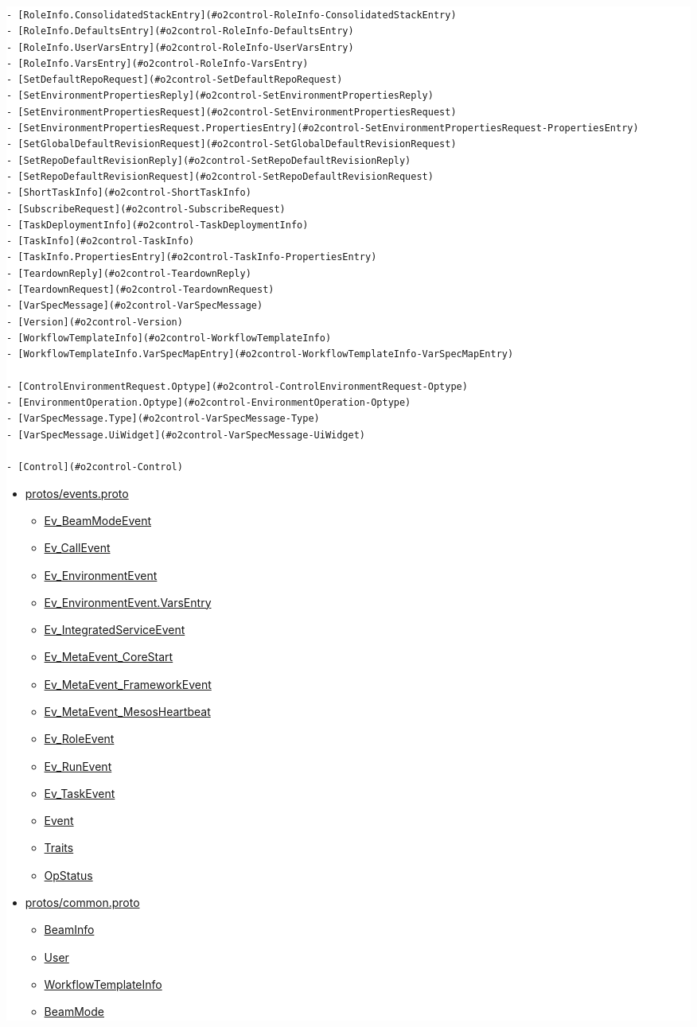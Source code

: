     - [RoleInfo.ConsolidatedStackEntry](#o2control-RoleInfo-ConsolidatedStackEntry)
    - [RoleInfo.DefaultsEntry](#o2control-RoleInfo-DefaultsEntry)
    - [RoleInfo.UserVarsEntry](#o2control-RoleInfo-UserVarsEntry)
    - [RoleInfo.VarsEntry](#o2control-RoleInfo-VarsEntry)
    - [SetDefaultRepoRequest](#o2control-SetDefaultRepoRequest)
    - [SetEnvironmentPropertiesReply](#o2control-SetEnvironmentPropertiesReply)
    - [SetEnvironmentPropertiesRequest](#o2control-SetEnvironmentPropertiesRequest)
    - [SetEnvironmentPropertiesRequest.PropertiesEntry](#o2control-SetEnvironmentPropertiesRequest-PropertiesEntry)
    - [SetGlobalDefaultRevisionRequest](#o2control-SetGlobalDefaultRevisionRequest)
    - [SetRepoDefaultRevisionReply](#o2control-SetRepoDefaultRevisionReply)
    - [SetRepoDefaultRevisionRequest](#o2control-SetRepoDefaultRevisionRequest)
    - [ShortTaskInfo](#o2control-ShortTaskInfo)
    - [SubscribeRequest](#o2control-SubscribeRequest)
    - [TaskDeploymentInfo](#o2control-TaskDeploymentInfo)
    - [TaskInfo](#o2control-TaskInfo)
    - [TaskInfo.PropertiesEntry](#o2control-TaskInfo-PropertiesEntry)
    - [TeardownReply](#o2control-TeardownReply)
    - [TeardownRequest](#o2control-TeardownRequest)
    - [VarSpecMessage](#o2control-VarSpecMessage)
    - [Version](#o2control-Version)
    - [WorkflowTemplateInfo](#o2control-WorkflowTemplateInfo)
    - [WorkflowTemplateInfo.VarSpecMapEntry](#o2control-WorkflowTemplateInfo-VarSpecMapEntry)
  
    - [ControlEnvironmentRequest.Optype](#o2control-ControlEnvironmentRequest-Optype)
    - [EnvironmentOperation.Optype](#o2control-EnvironmentOperation-Optype)
    - [VarSpecMessage.Type](#o2control-VarSpecMessage-Type)
    - [VarSpecMessage.UiWidget](#o2control-VarSpecMessage-UiWidget)
  
    - [Control](#o2control-Control)
  
- [protos/events.proto](#protos_events-proto)
    - [Ev_BeamModeEvent](#events-Ev_BeamModeEvent)
    - [Ev_CallEvent](#events-Ev_CallEvent)
    - [Ev_EnvironmentEvent](#events-Ev_EnvironmentEvent)
    - [Ev_EnvironmentEvent.VarsEntry](#events-Ev_EnvironmentEvent-VarsEntry)
    - [Ev_IntegratedServiceEvent](#events-Ev_IntegratedServiceEvent)
    - [Ev_MetaEvent_CoreStart](#events-Ev_MetaEvent_CoreStart)
    - [Ev_MetaEvent_FrameworkEvent](#events-Ev_MetaEvent_FrameworkEvent)
    - [Ev_MetaEvent_MesosHeartbeat](#events-Ev_MetaEvent_MesosHeartbeat)
    - [Ev_RoleEvent](#events-Ev_RoleEvent)
    - [Ev_RunEvent](#events-Ev_RunEvent)
    - [Ev_TaskEvent](#events-Ev_TaskEvent)
    - [Event](#events-Event)
    - [Traits](#events-Traits)
  
    - [OpStatus](#events-OpStatus)
  
- [protos/common.proto](#protos_common-proto)
    - [BeamInfo](#common-BeamInfo)
    - [User](#common-User)
    - [WorkflowTemplateInfo](#common-WorkflowTemplateInfo)
  
    - [BeamMode](#common-BeamMode)
  